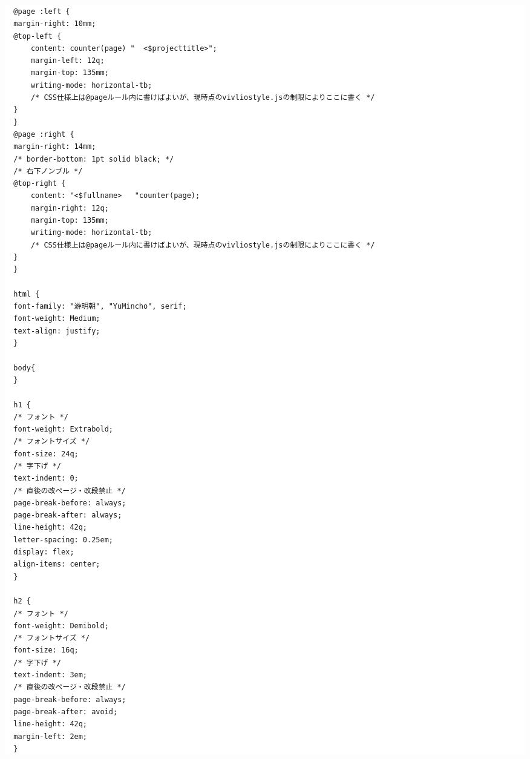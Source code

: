       @page :left {
      margin-right: 10mm;
      @top-left {
          content: counter(page) "  <$projecttitle>";
          margin-left: 12q;
          margin-top: 135mm;
          writing-mode: horizontal-tb;
          /* CSS仕様上は@pageルール内に書けばよいが、現時点のvivliostyle.jsの制限によりここに書く */
      }
      }
      @page :right {
      margin-right: 14mm;
      /* border-bottom: 1pt solid black; */
      /* 右下ノンブル */
      @top-right {
          content: "<$fullname>   "counter(page);
          margin-right: 12q;
          margin-top: 135mm;
          writing-mode: horizontal-tb;
          /* CSS仕様上は@pageルール内に書けばよいが、現時点のvivliostyle.jsの制限によりここに書く */
      }
      }
  
      html {
      font-family: "游明朝", "YuMincho", serif;
      font-weight: Medium;
      text-align: justify;
      }
  
      body{
      }
  
      h1 {
      /* フォント */
      font-weight: Extrabold;
      /* フォントサイズ */
      font-size: 24q;
      /* 字下げ */
      text-indent: 0;
      /* 直後の改ページ・改段禁止 */
      page-break-before: always;
      page-break-after: always;
      line-height: 42q;
      letter-spacing: 0.25em;
      display: flex;
      align-items: center;
      }
  
      h2 {
      /* フォント */
      font-weight: Demibold;
      /* フォントサイズ */
      font-size: 16q;
      /* 字下げ */
      text-indent: 3em;
      /* 直後の改ページ・改段禁止 */
      page-break-before: always;
      page-break-after: avoid;
      line-height: 42q;
      margin-left: 2em;
      }
  